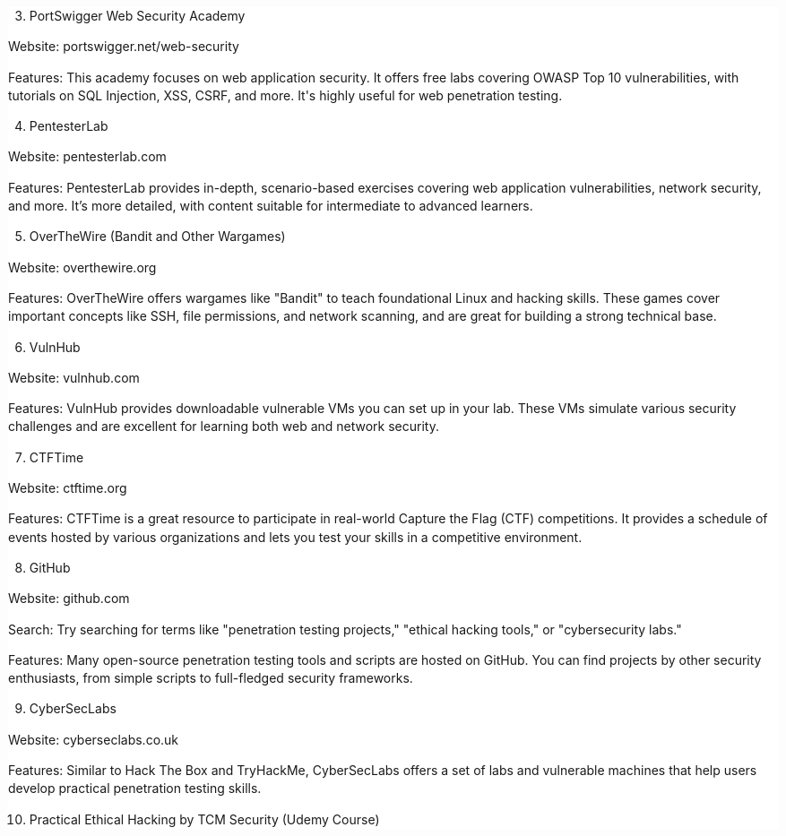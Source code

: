 
3. PortSwigger Web Security Academy

Website: portswigger.net/web-security

Features: This academy focuses on web application security. It offers free labs covering OWASP Top 10 vulnerabilities, with tutorials on SQL Injection, XSS, CSRF, and more. It's highly useful for web penetration testing.


4. PentesterLab

Website: pentesterlab.com

Features: PentesterLab provides in-depth, scenario-based exercises covering web application vulnerabilities, network security, and more. It’s more detailed, with content suitable for intermediate to advanced learners.


5. OverTheWire (Bandit and Other Wargames)

Website: overthewire.org

Features: OverTheWire offers wargames like "Bandit" to teach foundational Linux and hacking skills. These games cover important concepts like SSH, file permissions, and network scanning, and are great for building a strong technical base.


6. VulnHub

Website: vulnhub.com

Features: VulnHub provides downloadable vulnerable VMs you can set up in your lab. These VMs simulate various security challenges and are excellent for learning both web and network security.


7. CTFTime

Website: ctftime.org

Features: CTFTime is a great resource to participate in real-world Capture the Flag (CTF) competitions. It provides a schedule of events hosted by various organizations and lets you test your skills in a competitive environment.


8. GitHub

Website: github.com

Search: Try searching for terms like "penetration testing projects," "ethical hacking tools," or "cybersecurity labs."

Features: Many open-source penetration testing tools and scripts are hosted on GitHub. You can find projects by other security enthusiasts, from simple scripts to full-fledged security frameworks.


9. CyberSecLabs

Website: cyberseclabs.co.uk

Features: Similar to Hack The Box and TryHackMe, CyberSecLabs offers a set of labs and vulnerable machines that help users develop practical penetration testing skills.


10. Practical Ethical Hacking by TCM Security (Udemy Course)
